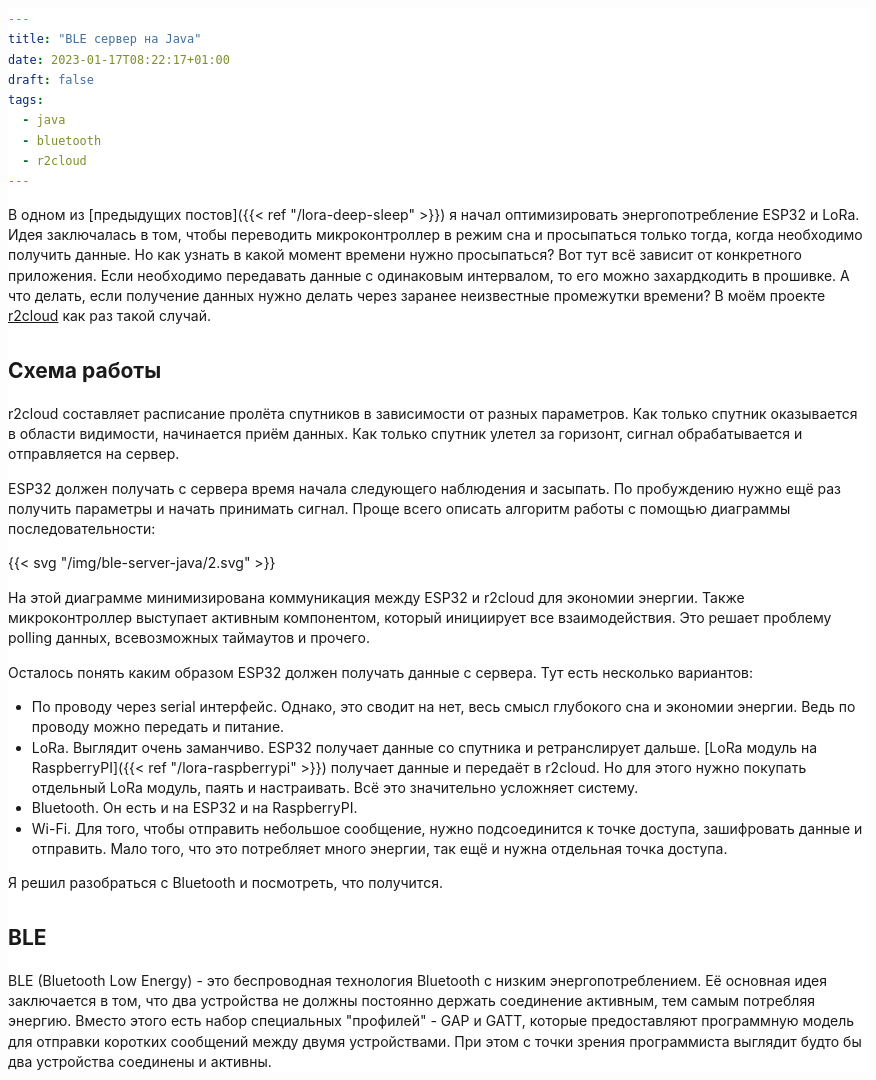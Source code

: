 ```yaml
---
title: "BLE сервер на Java"
date: 2023-01-17T08:22:17+01:00
draft: false
tags:
  - java
  - bluetooth
  - r2cloud
---
```

В одном из [предыдущих постов]({{< ref "/lora-deep-sleep" >}}) я начал оптимизировать энергопотребление ESP32 и LoRa. Идея заключалась в том, чтобы переводить микроконтроллер в режим сна и просыпаться только тогда, когда необходимо получить данные. Но как узнать в какой момент времени нужно просыпаться? Вот тут всё зависит от конкретного приложения. Если необходимо передавать данные с одинаковым интервалом, то его можно захардкодить в прошивке. А что делать, если получение данных нужно делать через заранее неизвестные промежутки времени? В моём проекте [r2cloud](https://github.com/dernasherbrezon/r2cloud) как раз такой случай.

## Схема работы

r2cloud составляет расписание пролёта спутников в зависимости от разных параметров. Как только спутник оказывается в области видимости, начинается приём данных. Как только спутник улетел за горизонт, сигнал обрабатывается и отправляется на сервер.

ESP32 должен получать с сервера время начала следующего наблюдения и засыпать. По пробуждению нужно ещё раз получить параметры и начать принимать сигнал. Проще всего описать алгоритм работы с помощью диаграммы последовательности:

{{< svg "/img/ble-server-java/2.svg" >}}

На этой диаграмме минимизирована коммуникация между ESP32 и r2cloud для экономии энергии. Также микроконтроллер выступает активным компонентом, который инициирует все взаимодействия. Это решает проблему polling данных, всевозможных таймаутов и прочего.

Осталось понять каким образом ESP32 должен получать данные с сервера. Тут есть несколько вариантов:

 * По проводу через serial интерфейс. Однако, это сводит на нет, весь смысл глубокого сна и экономии энергии. Ведь по проводу можно передать и питание.
 * LoRa. Выглядит очень заманчиво. ESP32 получает данные со спутника и ретранслирует дальше. [LoRa модуль на RaspberryPI]({{< ref "/lora-raspberrypi" >}}) получает данные и передаёт в r2cloud. Но для этого нужно покупать отдельный LoRa модуль, паять и настраивать. Всё это значительно усложняет систему.
 * Bluetooth. Он есть и на ESP32 и на RaspberryPI.
 * Wi-Fi. Для того, чтобы отправить небольшое сообщение, нужно подсоединится к точке доступа, зашифровать данные и отправить. Мало того, что это потребляет много энергии, так ещё и нужна отдельная точка доступа.
 
Я решил разобраться с Bluetooth и посмотреть, что получится.

## BLE

BLE (Bluetooth Low Energy) - это беспроводная технология Bluetooth с низким энергопотреблением. Её основная идея заключается в том, что два устройства не должны постоянно держать соединение активным, тем самым потребляя энергию. Вместо этого есть набор специальных "профилей" - GAP и GATT, которые предоставляют программную модель для отправки коротких сообщений между двумя устройствами. При этом с точки зрения программиста выглядит будто бы два устройства соединены и активны.
